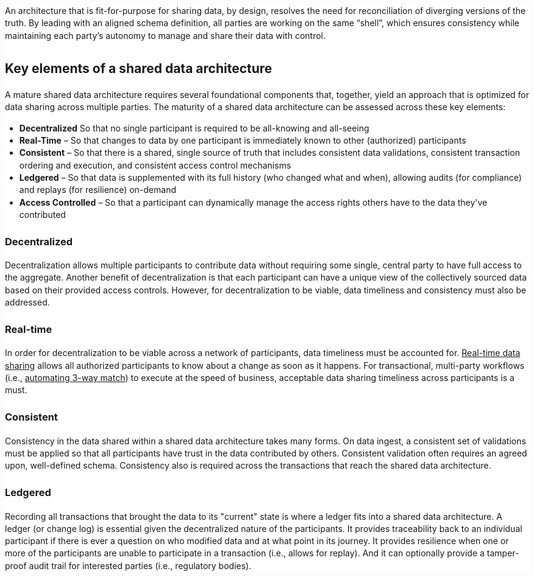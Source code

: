 An architecture that is fit-for-purpose for sharing data, by design, resolves the need for reconciliation of diverging versions of the truth. By leading with an aligned schema definition, all parties are working on the same “shell”, which ensures consistency while maintaining each party’s autonomy to manage and share their data with control.


## Key elements of a shared data architecture

A mature shared data architecture requires several foundational components that, together, yield an approach that is optimized for data sharing across multiple parties. The maturity of a shared data architecture can be assessed across these key elements:



* **Decentralized**  So that no single participant is required to be all-knowing and all-seeing
* **Real-Time** – So that changes to data by one participant is immediately known to other (authorized) participants
* **Consistent** – So that there is a shared, single source of truth that includes consistent data validations, consistent transaction ordering and execution, and consistent access control mechanisms
* **Ledgered** – So that data is supplemented with its full history (who changed what and when), allowing audits (for compliance) and replays (for resilience) on-demand
* **Access Controlled** – So that a participant can dynamically manage the access rights others have to the data they've contributed


### Decentralized

Decentralization allows multiple participants to contribute data without requiring some single, central party to have full access to the aggregate. Another benefit of decentralization is that each participant can have a unique view of the collectively sourced data based on their provided access controls. However, for decentralization to be viable, data timeliness and consistency must also be addressed.


### Real-time

In order for decentralization to be viable across a network of participants, data timeliness must be accounted for. [Real-time data sharing](https://www.vendia.com/blog/what-is-real-time-data-sharing) allows all authorized participants to know about a change as soon as it happens. For transactional, multi-party workflows (i.e., [automating 3-way match](https://en.wikipedia.org/wiki/Accounts_payable#cite_ref-4)) to execute at the speed of business, acceptable data sharing timeliness across participants is a must.


### Consistent

Consistency in the data shared within a shared data architecture takes many forms. On data ingest, a consistent set of validations must be applied so that all participants have trust in the data contributed by others. Consistent validation often requires an agreed upon, well-defined schema. Consistency also is required across the transactions that reach the shared data architecture.


### Ledgered

Recording all transactions that brought the data to its "current" state is where a ledger fits into a shared data architecture. A ledger (or change log) is essential given the decentralized nature of the participants. It provides traceability back to an individual participant if there is ever a question on who modified data and at what point in its journey. It provides resilience when one or more of the participants are unable to participate in a transaction (i.e., allows for replay). And it can optionally provide a tamper-proof audit trail for interested parties (i.e., regulatory bodies).
